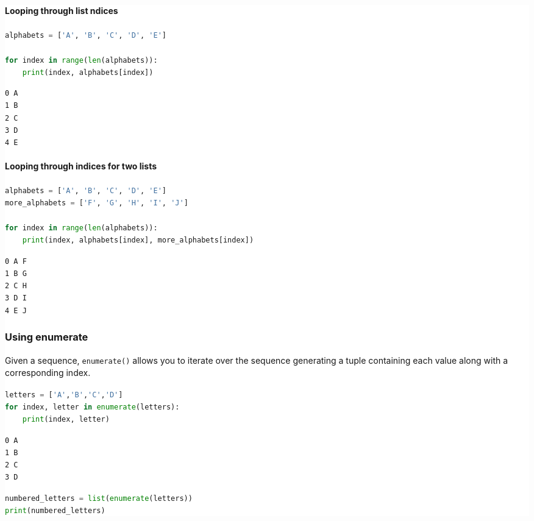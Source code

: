 
#### Looping through list ndices


```python
alphabets = ['A', 'B', 'C', 'D', 'E']

for index in range(len(alphabets)):
    print(index, alphabets[index])
```

    0 A
    1 B
    2 C
    3 D
    4 E


#### Looping through indices for two lists


```python
alphabets = ['A', 'B', 'C', 'D', 'E']
more_alphabets = ['F', 'G', 'H', 'I', 'J']

for index in range(len(alphabets)):
    print(index, alphabets[index], more_alphabets[index])
```

    0 A F
    1 B G
    2 C H
    3 D I
    4 E J


### Using enumerate

Given a sequence, `enumerate()` allows you to iterate over the sequence generating a tuple containing each value along with a corresponding index.


```python
letters = ['A','B','C','D']
for index, letter in enumerate(letters):
    print(index, letter)
```

    0 A
    1 B
    2 C
    3 D



```python
numbered_letters = list(enumerate(letters))
print(numbered_letters)
```
